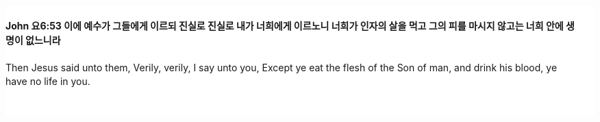 
<div class="columns">
  <div class="scriptures">
    <br>
    <div class="scripture">
      <b>John 요6:53 이에 예수가 그들에게 이르되 진실로 진실로 내가 너희에게 이르노니 너희가 인자의 살을 먹고 그의 피를 마시지 않고는 너희 안에 생명이 없느니라 
      </b>
    </div>
    <br>
    <div class="scripture">Then Jesus said unto them, Verily, verily, I say unto you, Except ye eat the flesh of the Son of man, and drink his blood, ye have no life in you. 
    </div>
    <br>
    <div class="scripture">
      <b>
      </b>
    </div>
    <br>
    <div class="scripture">
    </div>         
  </div>
  <div class="image-container">